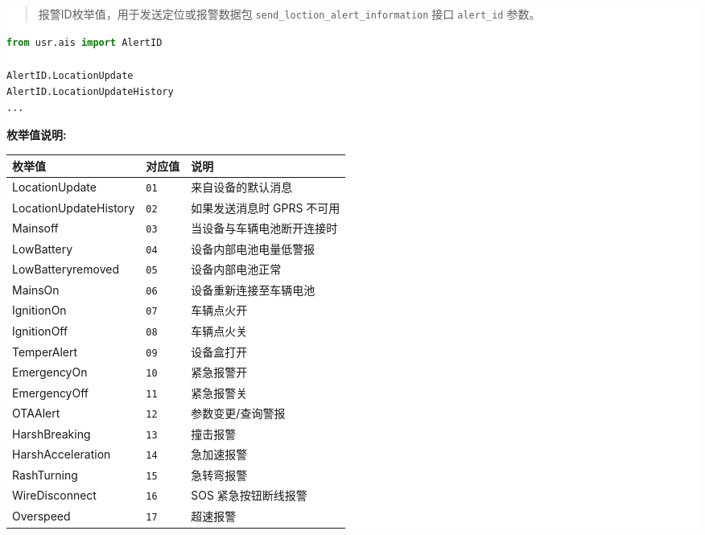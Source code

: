 > 报警ID枚举值，用于发送定位或报警数据包 `send_loction_alert_information` 接口 `alert_id` 参数。

```python
from usr.ais import AlertID

AlertID.LocationUpdate
AlertID.LocationUpdateHistory
...
```

**枚举值说明:**

|枚举值|对应值|说明|
|:---|:---|:---|
|LocationUpdate|`01`|来自设备的默认消息|
|LocationUpdateHistory|`02`|如果发送消息时 GPRS 不可用|
|Mainsoff|`03`|当设备与车辆电池断开连接时|
|LowBattery|`04`|设备内部电池电量低警报|
|LowBatteryremoved|`05`|设备内部电池正常|
|MainsOn|`06`|设备重新连接至车辆电池|
|IgnitionOn|`07`|车辆点火开|
|IgnitionOff|`08`|车辆点火关|
|TemperAlert|`09`|设备盒打开|
|EmergencyOn|`10`|紧急报警开|
|EmergencyOff|`11`|紧急报警关|
|OTAAlert|`12`|参数变更/查询警报|
|HarshBreaking|`13`|撞击报警|
|HarshAcceleration|`14`|急加速报警|
|RashTurning|`15`|急转弯报警|
|WireDisconnect|`16`|SOS 紧急按钮断线报警|
|Overspeed|`17`|超速报警|
